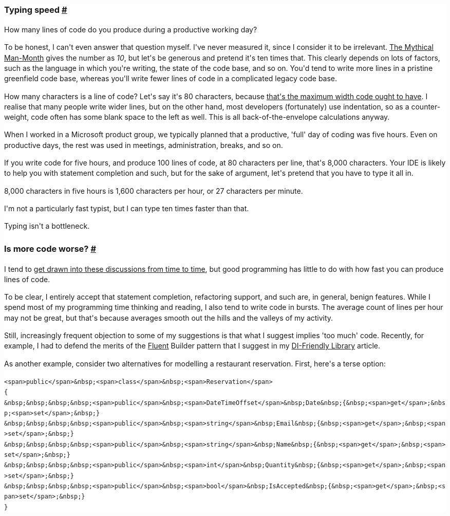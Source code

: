 ### Typing speed [#](https://blog.ploeh.dk/2018/09/17/typing-is-not-a-programming-bottleneck/#b82afa298f114b8c89113ea5f40fc278 "permalink")

How many lines of code do you produce during a productive working day?

To be honest, I can't even answer that question myself. I've never measured it, since I consider it to be irrelevant. [The Mythical Man-Month](http://bit.ly/mythical-man-month) gives the number as _10_, but let's be generous and pretend it's ten times that. This clearly depends on lots of factors, such as the language in which you're writing, the state of the code base, and so on. You'd tend to write more lines in a pristine greenfield code base, whereas you'll write fewer lines of code in a complicated legacy code base.

How many characters is a line of code? Let's say it's 80 characters, because [that's the maximum width code ought to have](https://blog.ploeh.dk/2019/11/04/the-80-24-rule). I realise that many people write wider lines, but on the other hand, most developers (fortunately) use indentation, so as a counter-weight, code often has some blank space to the left as well. This is all back-of-the-envelope calculations anyway.

When I worked in a Microsoft product group, we typically planned that a productive, 'full' day of coding was five hours. Even on productive days, the rest was used in meetings, administration, breaks, and so on.

If you write code for five hours, and produce 100 lines of code, at 80 characters per line, that's 8,000 characters. Your IDE is likely to help you with statement completion and such, but for the sake of argument, let's pretend that you have to type it all in.

8,000 characters in five hours is 1,600 characters per hour, or 27 characters per minute.

I'm not a particularly fast typist, but I can type ten times faster than that.

Typing isn't a bottleneck.

### Is more code worse? [#](https://blog.ploeh.dk/2018/09/17/typing-is-not-a-programming-bottleneck/#cad0abab133848d98b4aada5e31d35d6 "permalink")

I tend to [get drawn into these discussions from time to time](https://blog.ploeh.dk/2013/02/04/BewareofProductivityTools), but good programming has little to do with how fast you can produce lines of code.

To be clear, I entirely accept that statement completion, refactoring support, and such are, in general, benign features. While I spend most of my programming time thinking and reading, I also tend to write code in bursts. The average count of lines per hour may not be great, but that's because averages smooth out the hills and the valleys of my activity.

Still, increasingly frequent objection to some of my suggestions is that what I suggest implies 'too much' code. Recently, for example, I had to defend the merits of the [Fluent](https://martinfowler.com/bliki/FluentInterface.html) Builder pattern that I suggest in my [DI-Friendly Library](https://blog.ploeh.dk/2014/05/19/di-friendly-library) article.

As another example, consider two alternatives for modelling a restaurant reservation. First, here's a terse option:

```
<span>public</span>&nbsp;<span>class</span>&nbsp;<span>Reservation</span>
{
&nbsp;&nbsp;&nbsp;&nbsp;<span>public</span>&nbsp;<span>DateTimeOffset</span>&nbsp;Date&nbsp;{&nbsp;<span>get</span>;&nbsp;<span>set</span>;&nbsp;}
&nbsp;&nbsp;&nbsp;&nbsp;<span>public</span>&nbsp;<span>string</span>&nbsp;Email&nbsp;{&nbsp;<span>get</span>;&nbsp;<span>set</span>;&nbsp;}
&nbsp;&nbsp;&nbsp;&nbsp;<span>public</span>&nbsp;<span>string</span>&nbsp;Name&nbsp;{&nbsp;<span>get</span>;&nbsp;<span>set</span>;&nbsp;}
&nbsp;&nbsp;&nbsp;&nbsp;<span>public</span>&nbsp;<span>int</span>&nbsp;Quantity&nbsp;{&nbsp;<span>get</span>;&nbsp;<span>set</span>;&nbsp;}
&nbsp;&nbsp;&nbsp;&nbsp;<span>public</span>&nbsp;<span>bool</span>&nbsp;IsAccepted&nbsp;{&nbsp;<span>get</span>;&nbsp;<span>set</span>;&nbsp;}
}
```